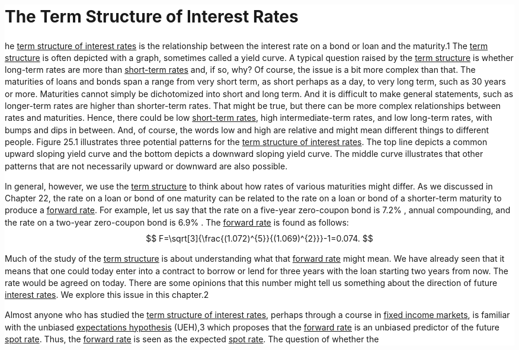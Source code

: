 # The Term Structure of Interest Rates  

he [term structure of interest rates](../../../Financial%20Engineering/6.%20A%20Brief%20Introduction%20to%20Stochastic%20Calculus.md) is the relationship between the interest rate on a bond or loan and the maturity.1 The [term structure](../../Fixed%20Income%20Securities%20Tools%20for%20Today's%20Markets/Chapter%209/The%20Vasicek%20Model.md) is often depicted with a graph, sometimes called a yield curve. A typical question raised by the [term structure](../../Fixed%20Income%20Securities%20Tools%20for%20Today's%20Markets/Chapter%209/The%20Vasicek%20Model.md) is whether long-term rates are more than [short-term rates](../../Fixed%20Income%20Securities%20Tools%20for%20Today's%20Markets/Chapter%208/Volatility%20and%20Convexity.md) and, if so, why? Of course, the issue is a bit more complex than that. The maturities of loans and bonds span a range from very short term, as short perhaps as a day, to very long term, such as 30 years or more. Maturities cannot simply be dichotomized into short and long term. And it is difficult to make general statements, such as longer-term rates are higher than shorter-term rates. That might be true, but there can be more complex relationships between rates and maturities. Hence, there could be low [short-term rates](../../Fixed%20Income%20Securities%20Tools%20for%20Today's%20Markets/Chapter%208/Volatility%20and%20Convexity.md), high intermediate-term rates, and low long-term rates, with bumps and dips in between. And, of course, the words low and high are relative and might mean different things to different people. Figure 25.1 illustrates three potential patterns for the [term structure of interest rates](../../../Financial%20Engineering/6.%20A%20Brief%20Introduction%20to%20Stochastic%20Calculus.md). The top line depicts a common upward sloping yield curve and the bottom depicts a downward sloping yield curve. The middle curve illustrates that other patterns that are not necessarily upward or downward are also possible.  

In general, however, we use the [term structure](../../Fixed%20Income%20Securities%20Tools%20for%20Today's%20Markets/Chapter%209/The%20Vasicek%20Model.md) to think about how rates of various maturities might differ. As we discussed in Chapter 22, the rate on a loan or bond of one maturity can be related to the rate on a loan or bond of a shorter-term maturity to produce a [forward rate](../../../Clippings/Forward%20Points%20in%20Currency.md). For example, let us say that the rate on a five-year zero-coupon bond is $7.2\%$ , annual compounding, and the rate on a two-year zero-coupon bond is $6.9\%$ . The [forward rate](../../../Clippings/Forward%20Points%20in%20Currency.md) is found as follows:  
$$
F=\sqrt[3]{\frac{(1.072)^{5}}{(1.069)^{2}}}-1=0.074.
$$  

Much of the study of the [term structure](../../Fixed%20Income%20Securities%20Tools%20for%20Today's%20Markets/Chapter%209/The%20Vasicek%20Model.md) is about understanding what that [forward rate](../../../Clippings/Forward%20Points%20in%20Currency.md) might mean. We have already seen that it means that one could today enter into a contract to borrow or lend for three years with the loan starting two years from now. The rate would be agreed on today. There are some opinions that this number might tell us something about the direction of future [interest rates](../../Fixed%20Income%20Securities%20Tools%20for%20Today's%20Markets/Chapter%202/Interest%20Rate%20Quotations.md). We explore this issue in this chapter.2  

Almost anyone who has studied the [term structure of interest rates](../../../Financial%20Engineering/6.%20A%20Brief%20Introduction%20to%20Stochastic%20Calculus.md), perhaps through a course in [fixed income markets](../../../Financial%20Engineering/A%20Practical%20Guide%20to%20Bonds%20and%20Swaps.md), is familiar with the unbiased [expectations hypothesis](../../Financial%20Asset%20Pricing%20Theory%20Overview/Chapter%2010%20-%20The%20Economics%20of%20the%20Term%20Structure%20of%20Interest%20Rates/The%20Expectation%20Hypothesis.md) (UEH),3 which proposes that the [forward rate](../../../Clippings/Forward%20Points%20in%20Currency.md) is an unbiased predictor of the future [spot rate](../../../International%20Finance/The%20Foreign%20Exchange%20Market%20Annotations.md). Thus, the [forward rate](../../../Clippings/Forward%20Points%20in%20Currency.md) is seen as the expected [spot rate](../../../International%20Finance/The%20Foreign%20Exchange%20Market%20Annotations.md). The question of whether the  
